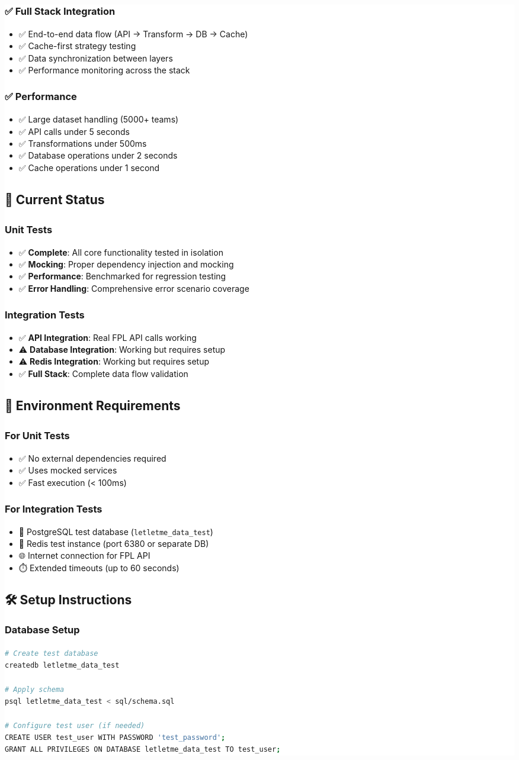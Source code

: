 ### ✅ Full Stack Integration
- ✅ End-to-end data flow (API → Transform → DB → Cache)
- ✅ Cache-first strategy testing
- ✅ Data synchronization between layers
- ✅ Performance monitoring across the stack

### ✅ Performance
- ✅ Large dataset handling (5000+ teams)
- ✅ API calls under 5 seconds
- ✅ Transformations under 500ms
- ✅ Database operations under 2 seconds
- ✅ Cache operations under 1 second

## 🔮 Current Status

### Unit Tests
- ✅ **Complete**: All core functionality tested in isolation
- ✅ **Mocking**: Proper dependency injection and mocking
- ✅ **Performance**: Benchmarked for regression testing
- ✅ **Error Handling**: Comprehensive error scenario coverage

### Integration Tests
- ✅ **API Integration**: Real FPL API calls working
- ⚠️ **Database Integration**: Working but requires setup
- ⚠️ **Redis Integration**: Working but requires setup  
- ✅ **Full Stack**: Complete data flow validation

## 🚦 Environment Requirements

### For Unit Tests
- ✅ No external dependencies required
- ✅ Uses mocked services
- ✅ Fast execution (< 100ms)

### For Integration Tests
- 🔧 PostgreSQL test database (`letletme_data_test`)
- 🔧 Redis test instance (port 6380 or separate DB)
- 🌐 Internet connection for FPL API
- ⏱️ Extended timeouts (up to 60 seconds)

## 🛠️ Setup Instructions

### Database Setup
```bash
# Create test database
createdb letletme_data_test

# Apply schema
psql letletme_data_test < sql/schema.sql

# Configure test user (if needed)
CREATE USER test_user WITH PASSWORD 'test_password';
GRANT ALL PRIVILEGES ON DATABASE letletme_data_test TO test_user;
```
